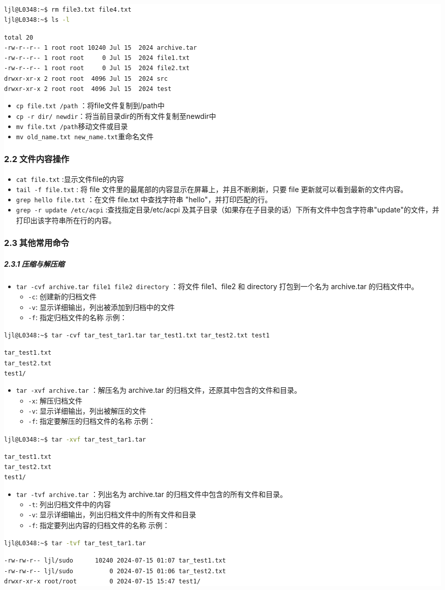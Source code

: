 ```bash
ljl@L0348:~$ rm file3.txt file4.txt
ljl@L0348:~$ ls -l
```
```
total 20
-rw-r--r-- 1 root root 10240 Jul 15  2024 archive.tar
-rw-r--r-- 1 root root     0 Jul 15  2024 file1.txt
-rw-r--r-- 1 root root     0 Jul 15  2024 file2.txt
drwxr-xr-x 2 root root  4096 Jul 15  2024 src
drwxr-xr-x 2 root root  4096 Jul 15  2024 test
```
- `cp file.txt /path` ：将file文件复制到/path中
- `cp -r dir/ newdir`：将当前目录dir的所有文件复制至newdir中
- `mv file.txt /path`移动文件或目录 
- `mv old_name.txt new_name.txt`重命名文件

### 2.2 文件内容操作

- `cat file.txt` :显示文件file的内容
- `tail -f file.txt` : 将 file 文件里的最尾部的内容显示在屏幕上，并且不断刷新，只要 file 更新就可以看到最新的文件内容。
- `grep hello file.txt` ：在文件 file.txt 中查找字符串 "hello"，并打印匹配的行。
- `grep -r update /etc/acpi` :查找指定目录/etc/acpi 及其子目录（如果存在子目录的话）下所有文件中包含字符串"update"的文件，并打印出该字符串所在行的内容。
### 2.3 其他常用命令

##### 2.3.1 压缩与解压缩
- `tar -cvf archive.tar file1 file2 directory`  ：将文件 file1、file2 和 directory 打包到一个名为 archive.tar 的归档文件中。
	- `-c`: 创建新的归档文件
	- `-v`: 显示详细输出，列出被添加到归档中的文件
	- `-f`: 指定归档文件的名称
示例：
```shell
ljl@L0348:~$ tar -cvf tar_test_tar1.tar tar_test1.txt tar_test2.txt test1
```
```
tar_test1.txt
tar_test2.txt
test1/
```
- `tar -xvf archive.tar` ：解压名为 archive.tar 的归档文件，还原其中包含的文件和目录。
	- `-x`: 解压归档文件
	- `-v`: 显示详细输出，列出被解压的文件
	- `-f`: 指定要解压的归档文件的名称
示例：
```bash
ljl@L0348:~$ tar -xvf tar_test_tar1.tar
```
```
tar_test1.txt
tar_test2.txt
test1/
```
- `tar -tvf archive.tar` ：列出名为 archive.tar 的归档文件中包含的所有文件和目录。
	- `-t`: 列出归档文件中的内容
	- `-v`: 显示详细输出，列出归档文件中的所有文件和目录
	- `-f`: 指定要列出内容的归档文件的名称
示例：
```bash
ljl@L0348:~$ tar -tvf tar_test_tar1.tar
```
```
-rw-rw-r-- ljl/sudo      10240 2024-07-15 01:07 tar_test1.txt
-rw-rw-r-- ljl/sudo          0 2024-07-15 01:06 tar_test2.txt
drwxr-xr-x root/root         0 2024-07-15 15:47 test1/
```